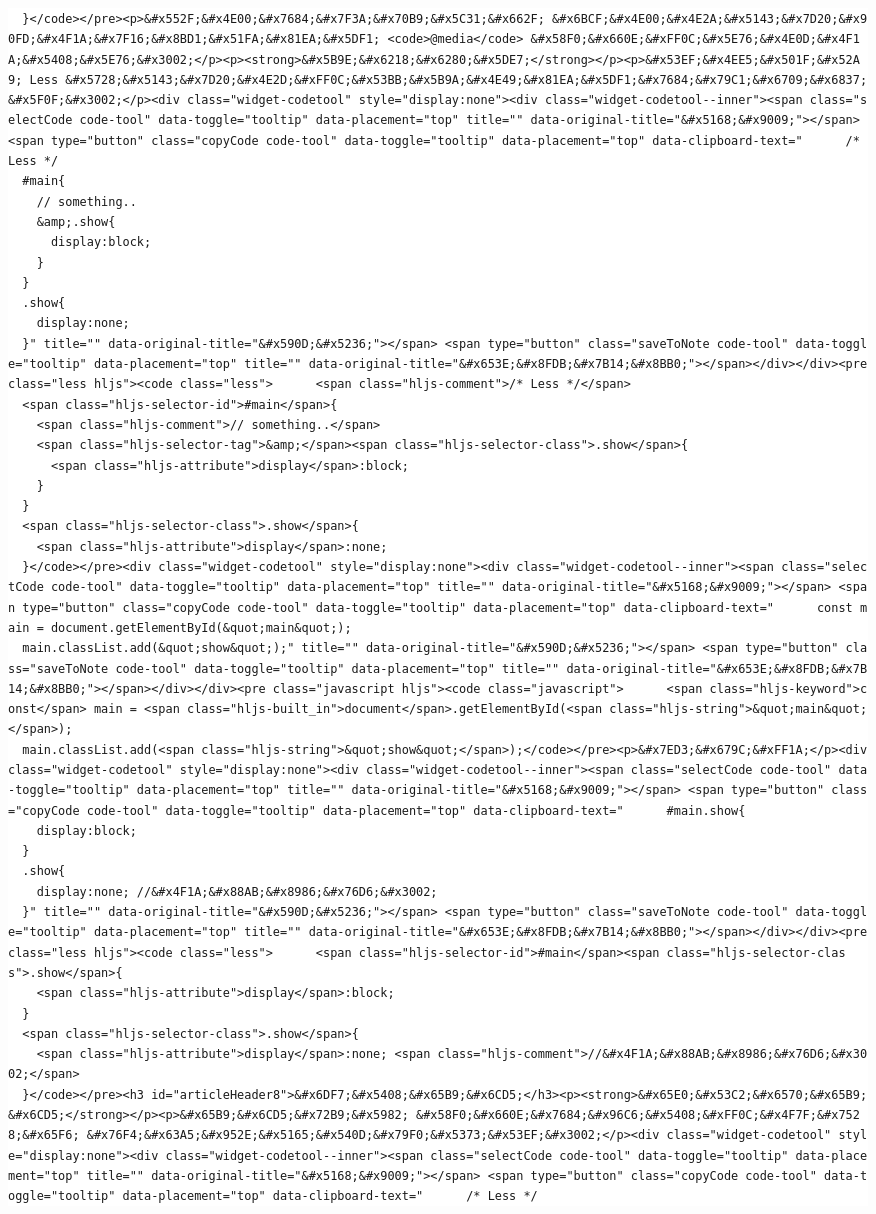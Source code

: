       }</code></pre><p>&#x552F;&#x4E00;&#x7684;&#x7F3A;&#x70B9;&#x5C31;&#x662F; &#x6BCF;&#x4E00;&#x4E2A;&#x5143;&#x7D20;&#x90FD;&#x4F1A;&#x7F16;&#x8BD1;&#x51FA;&#x81EA;&#x5DF1; <code>@media</code> &#x58F0;&#x660E;&#xFF0C;&#x5E76;&#x4E0D;&#x4F1A;&#x5408;&#x5E76;&#x3002;</p><p><strong>&#x5B9E;&#x6218;&#x6280;&#x5DE7;</strong></p><p>&#x53EF;&#x4EE5;&#x501F;&#x52A9; Less &#x5728;&#x5143;&#x7D20;&#x4E2D;&#xFF0C;&#x53BB;&#x5B9A;&#x4E49;&#x81EA;&#x5DF1;&#x7684;&#x79C1;&#x6709;&#x6837;&#x5F0F;&#x3002;</p><div class="widget-codetool" style="display:none"><div class="widget-codetool--inner"><span class="selectCode code-tool" data-toggle="tooltip" data-placement="top" title="" data-original-title="&#x5168;&#x9009;"></span> <span type="button" class="copyCode code-tool" data-toggle="tooltip" data-placement="top" data-clipboard-text="      /* Less */
      #main{
        // something..
        &amp;.show{
          display:block;
        }
      }
      .show{
        display:none;
      }" title="" data-original-title="&#x590D;&#x5236;"></span> <span type="button" class="saveToNote code-tool" data-toggle="tooltip" data-placement="top" title="" data-original-title="&#x653E;&#x8FDB;&#x7B14;&#x8BB0;"></span></div></div><pre class="less hljs"><code class="less">      <span class="hljs-comment">/* Less */</span>
      <span class="hljs-selector-id">#main</span>{
        <span class="hljs-comment">// something..</span>
        <span class="hljs-selector-tag">&amp;</span><span class="hljs-selector-class">.show</span>{
          <span class="hljs-attribute">display</span>:block;
        }
      }
      <span class="hljs-selector-class">.show</span>{
        <span class="hljs-attribute">display</span>:none;
      }</code></pre><div class="widget-codetool" style="display:none"><div class="widget-codetool--inner"><span class="selectCode code-tool" data-toggle="tooltip" data-placement="top" title="" data-original-title="&#x5168;&#x9009;"></span> <span type="button" class="copyCode code-tool" data-toggle="tooltip" data-placement="top" data-clipboard-text="      const main = document.getElementById(&quot;main&quot;);
      main.classList.add(&quot;show&quot;);" title="" data-original-title="&#x590D;&#x5236;"></span> <span type="button" class="saveToNote code-tool" data-toggle="tooltip" data-placement="top" title="" data-original-title="&#x653E;&#x8FDB;&#x7B14;&#x8BB0;"></span></div></div><pre class="javascript hljs"><code class="javascript">      <span class="hljs-keyword">const</span> main = <span class="hljs-built_in">document</span>.getElementById(<span class="hljs-string">&quot;main&quot;</span>);
      main.classList.add(<span class="hljs-string">&quot;show&quot;</span>);</code></pre><p>&#x7ED3;&#x679C;&#xFF1A;</p><div class="widget-codetool" style="display:none"><div class="widget-codetool--inner"><span class="selectCode code-tool" data-toggle="tooltip" data-placement="top" title="" data-original-title="&#x5168;&#x9009;"></span> <span type="button" class="copyCode code-tool" data-toggle="tooltip" data-placement="top" data-clipboard-text="      #main.show{
        display:block;
      }
      .show{
        display:none; //&#x4F1A;&#x88AB;&#x8986;&#x76D6;&#x3002;
      }" title="" data-original-title="&#x590D;&#x5236;"></span> <span type="button" class="saveToNote code-tool" data-toggle="tooltip" data-placement="top" title="" data-original-title="&#x653E;&#x8FDB;&#x7B14;&#x8BB0;"></span></div></div><pre class="less hljs"><code class="less">      <span class="hljs-selector-id">#main</span><span class="hljs-selector-class">.show</span>{
        <span class="hljs-attribute">display</span>:block;
      }
      <span class="hljs-selector-class">.show</span>{
        <span class="hljs-attribute">display</span>:none; <span class="hljs-comment">//&#x4F1A;&#x88AB;&#x8986;&#x76D6;&#x3002;</span>
      }</code></pre><h3 id="articleHeader8">&#x6DF7;&#x5408;&#x65B9;&#x6CD5;</h3><p><strong>&#x65E0;&#x53C2;&#x6570;&#x65B9;&#x6CD5;</strong></p><p>&#x65B9;&#x6CD5;&#x72B9;&#x5982; &#x58F0;&#x660E;&#x7684;&#x96C6;&#x5408;&#xFF0C;&#x4F7F;&#x7528;&#x65F6; &#x76F4;&#x63A5;&#x952E;&#x5165;&#x540D;&#x79F0;&#x5373;&#x53EF;&#x3002;</p><div class="widget-codetool" style="display:none"><div class="widget-codetool--inner"><span class="selectCode code-tool" data-toggle="tooltip" data-placement="top" title="" data-original-title="&#x5168;&#x9009;"></span> <span type="button" class="copyCode code-tool" data-toggle="tooltip" data-placement="top" data-clipboard-text="      /* Less */